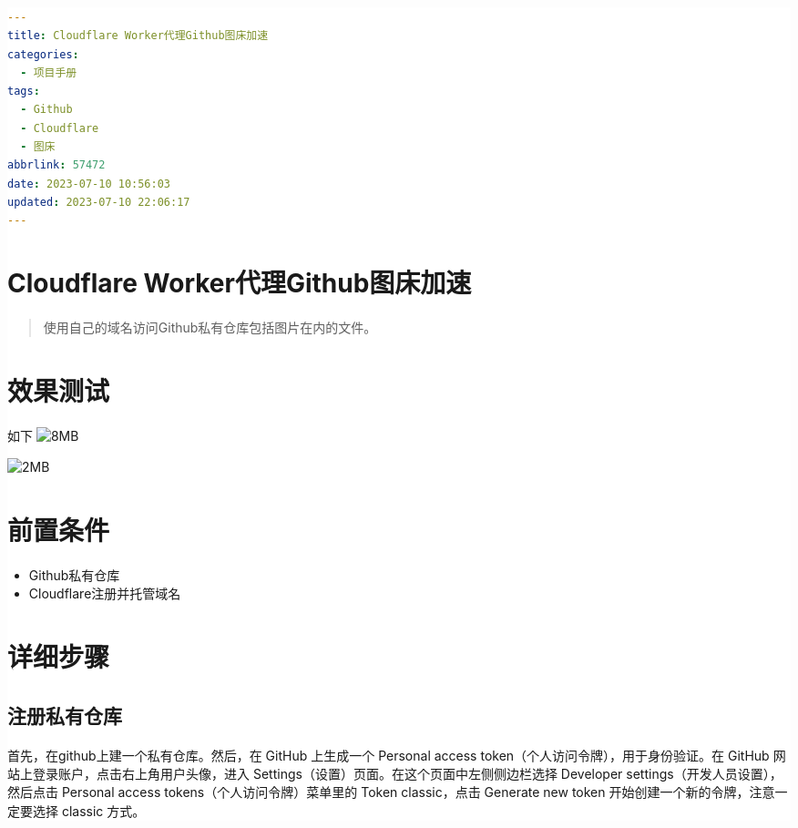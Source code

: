 ```yaml
---
title: Cloudflare Worker代理Github图床加速
categories:
  - 项目手册
tags:
  - Github
  - Cloudflare
  - 图床
abbrlink: 57472
date: 2023-07-10 10:56:03
updated: 2023-07-10 22:06:17
---
```

# Cloudflare Worker代理Github图床加速

>使用自己的域名访问Github私有仓库包括图片在内的文件。

# 效果测试

如下
![8MB](https://pic.kokutou.space/img/202307101245813.jpg)


![2MB](https://pic.kokutou.space/img/202307101258093.jpg)

# 前置条件

- Github私有仓库
- Cloudflare注册并托管域名

# 详细步骤

## 注册私有仓库

首先，在github上建一个私有仓库。然后，在 GitHub 上生成一个 Personal access token（个人访问令牌），用于身份验证。在 GitHub 网站上登录账户，点击右上角用户头像，进入 Settings（设置）页面。在这个页面中左侧侧边栏选择 Developer settings（开发人员设置），然后点击 Personal access tokens（个人访问令牌）菜单里的 Token classic，点击 Generate new token 开始创建一个新的令牌，注意一定要选择 classic 方式。